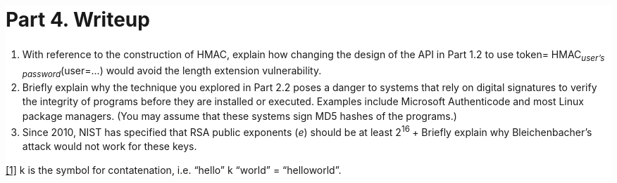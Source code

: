 <h1>Part 4. Writeup</h1>
<ol>
<li>With reference to the construction of HMAC, explain how changing the design of the API in Part 1.2 to use token= HMAC<em><sub>user’s password</sub></em>(user=…) would avoid the length extension vulnerability.</li>
<li>Briefly explain why the technique you explored in Part 2.2 poses a danger to systems that rely on digital signatures to verify the integrity of programs before they are installed or executed. Examples include Microsoft Authenticode and most Linux package managers. (You may assume that these systems sign MD5 hashes of the programs.)</li>
<li>Since 2010, NIST has specified that RSA public exponents (<em>e</em>) should be at least 2<sup>16 </sup>+ Briefly explain why Bleichenbacher’s attack would not work for these keys.</li>
</ol>
<a href="#_ftnref1" name="_ftn1">[1]</a> k is the symbol for contatenation, i.e. “hello” k “world” = “helloworld”.
